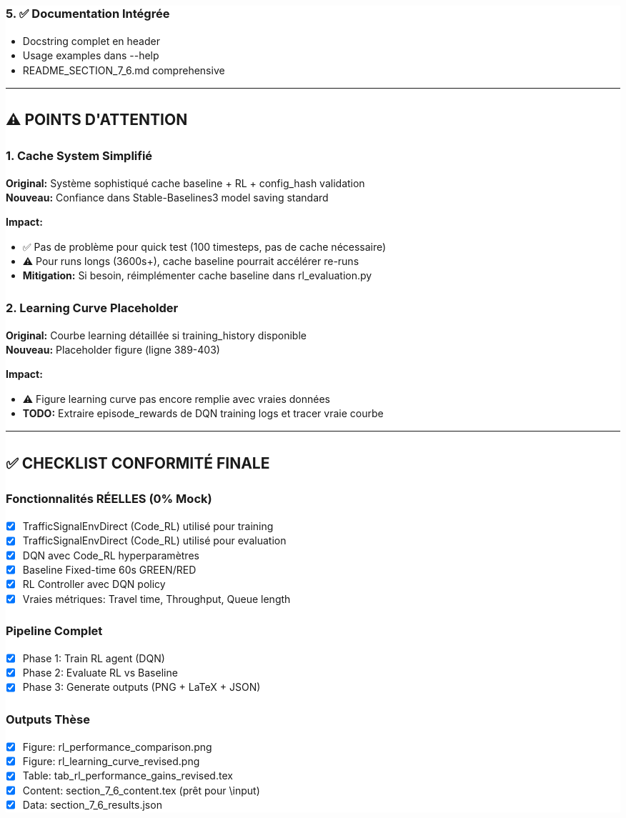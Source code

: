 ### 5. ✅ Documentation Intégrée
- Docstring complet en header
- Usage examples dans --help
- README_SECTION_7_6.md comprehensive

---

## ⚠️ POINTS D'ATTENTION

### 1. Cache System Simplifié
**Original:** Système sophistiqué cache baseline + RL + config_hash validation  
**Nouveau:** Confiance dans Stable-Baselines3 model saving standard

**Impact:** 
- ✅ Pas de problème pour quick test (100 timesteps, pas de cache nécessaire)
- ⚠️ Pour runs longs (3600s+), cache baseline pourrait accélérer re-runs
- **Mitigation:** Si besoin, réimplémenter cache baseline dans rl_evaluation.py

### 2. Learning Curve Placeholder
**Original:** Courbe learning détaillée si training_history disponible  
**Nouveau:** Placeholder figure (ligne 389-403)

**Impact:**
- ⚠️ Figure learning curve pas encore remplie avec vraies données
- **TODO:** Extraire episode_rewards de DQN training logs et tracer vraie courbe

---

## ✅ CHECKLIST CONFORMITÉ FINALE

### Fonctionnalités RÉELLES (0% Mock)
- [x] TrafficSignalEnvDirect (Code_RL) utilisé pour training
- [x] TrafficSignalEnvDirect (Code_RL) utilisé pour evaluation
- [x] DQN avec Code_RL hyperparamètres
- [x] Baseline Fixed-time 60s GREEN/RED
- [x] RL Controller avec DQN policy
- [x] Vraies métriques: Travel time, Throughput, Queue length

### Pipeline Complet
- [x] Phase 1: Train RL agent (DQN)
- [x] Phase 2: Evaluate RL vs Baseline
- [x] Phase 3: Generate outputs (PNG + LaTeX + JSON)

### Outputs Thèse
- [x] Figure: rl_performance_comparison.png
- [x] Figure: rl_learning_curve_revised.png
- [x] Table: tab_rl_performance_gains_revised.tex
- [x] Content: section_7_6_content.tex (prêt pour \input)
- [x] Data: section_7_6_results.json
